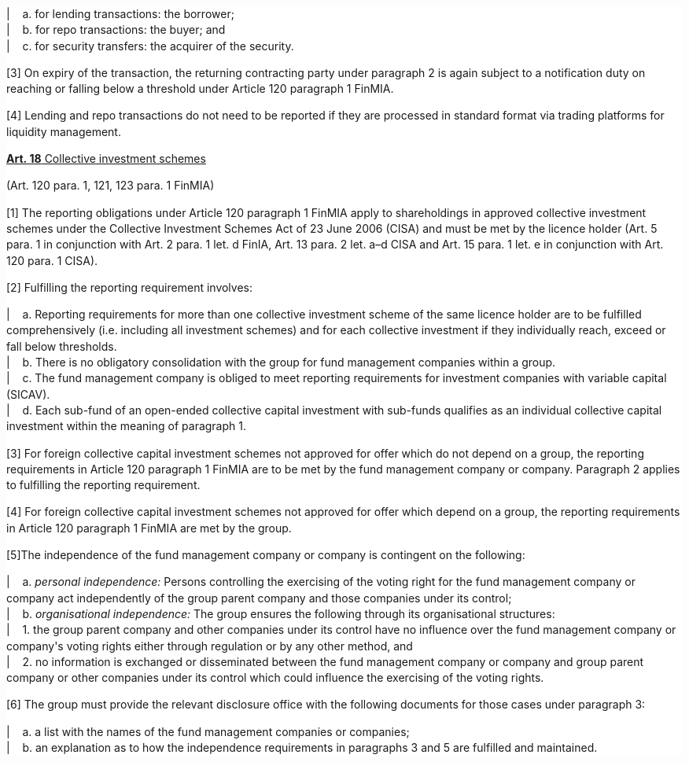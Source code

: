
|    a. for lending transactions: the borrower;  
|    b. for repo transactions: the buyer; and  
|    c. for security transfers: the acquirer of the security.

[3] On expiry of the transaction, the returning contracting party under paragraph 2 is again subject to a notification duty on reaching or falling below a threshold under Article 120 paragraph 1 FinMIA.

[4] Lending and repo transactions do not need to be reported if they are processed in standard format via trading platforms for liquidity management.

[**Art. 18** Collective investment schemes](https://www.fedlex.admin.ch/eli/cc/2015/855/en#art_18) 

(Art. 120 para. 1, 121, 123 para. 1 FinMIA)

[1] The reporting obligations under Article 120 paragraph 1 FinMIA apply to shareholdings in approved collective investment schemes under the Collective Investment Schemes Act of 23 June 2006 (CISA) and must be met by the licence holder (Art. 5 para. 1 in conjunction with Art. 2 para. 1 let. d FinIA, Art. 13 para. 2 let. a–d CISA and Art. 15 para. 1 let. e in conjunction with Art. 120 para. 1 CISA).

[2] Fulfilling the reporting requirement involves:


|    a. Reporting requirements for more than one collective investment scheme of the same licence holder are to be fulfilled comprehensively (i.e. including all investment schemes) and for each collective investment if they individually reach, exceed or fall below thresholds.  
|    b. There is no obligatory consolidation with the group for fund management companies within a group.  
|    c. The fund management company is obliged to meet reporting requirements for investment companies with variable capital (SICAV).  
|    d. Each sub-fund of an open-ended collective capital investment with sub-funds qualifies as an individual collective capital investment within the meaning of paragraph 1.

[3] For foreign collective capital investment schemes not approved for offer which do not depend on a group, the reporting requirements in Article 120 paragraph 1 FinMIA are to be met by the fund management company or company. Paragraph 2 applies to fulfilling the reporting requirement.

[4] For foreign collective capital investment schemes not approved for offer which depend on a group, the reporting requirements in Article 120 paragraph 1 FinMIA are met by the group.

[5]The independence of the fund management company or company is contingent on the following:


|    a. *personal independence:* Persons controlling the exercising of the voting right for the fund management company or company act independently of the group parent company and those companies under its control;  
|    b. *organisational independence:* The group ensures the following through its organisational structures:  
|    1. the group parent company and other companies under its control have no influence over the fund management company or company's voting rights either through regulation or by any other method, and  
|    2. no information is exchanged or disseminated between the fund management company or company and group parent company or other companies under its control which could influence the exercising of the voting rights.



[6] The group must provide the relevant disclosure office with the following documents for those cases under paragraph 3:


|    a. a list with the names of the fund management companies or companies;  
|    b. an explanation as to how the independence requirements in paragraphs 3 and 5 are fulfilled and maintained.
